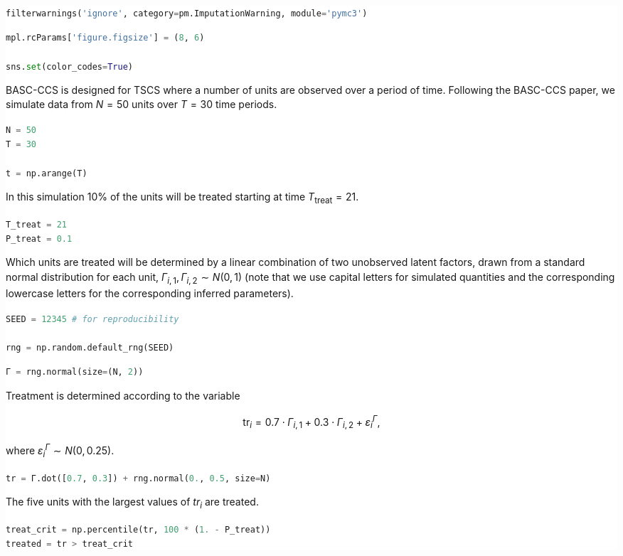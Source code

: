 ```python
filterwarnings('ignore', category=pm.ImputationWarning, module='pymc3')
```


```python
mpl.rcParams['figure.figsize'] = (8, 6)

sns.set(color_codes=True)
```

BASC-CCS is designed for TSCS where a number of units are observed over a period of time.  Following the BASC-CCS paper, we simulate data from $N = 50$ units over $T = 30$ time periods.


```python
N = 50
T = 30

t = np.arange(T)
```

In this simulation 10% of the units will be treated starting at time $T_{\mathrm{treat}} = 21$.


```python
T_treat = 21
P_treat = 0.1
```

Which units are treated will be determined by a linear combination of two unobserved latent factors, drawn from a standard normal distribution for each unit, $\Gamma_{i, 1}, \Gamma_{i, 2} \sim N(0, 1)$ (note that we use capital letters for simulated quantities and the corresponding lowercase letters for the corresponding inferred parameters).


```python
SEED = 12345 # for reproducibility

rng = np.random.default_rng(SEED)
```


```python
Γ = rng.normal(size=(N, 2))
```

Treatment is determined according to the variable

$$\mathrm{tr}_i = 0.7 \cdot \Gamma_{i, 1} + 0.3 \cdot \Gamma_{i, 2} + \varepsilon^{\Gamma}_i,$$

where $\varepsilon^{\Gamma}_i \sim N(0, 0.25).$


```python
tr = Γ.dot([0.7, 0.3]) + rng.normal(0., 0.5, size=N)
```

The five units with the largest values of $tr_i$ are treated.


```python
treat_crit = np.percentile(tr, 100 * (1. - P_treat))
treated = tr > treat_crit
```

